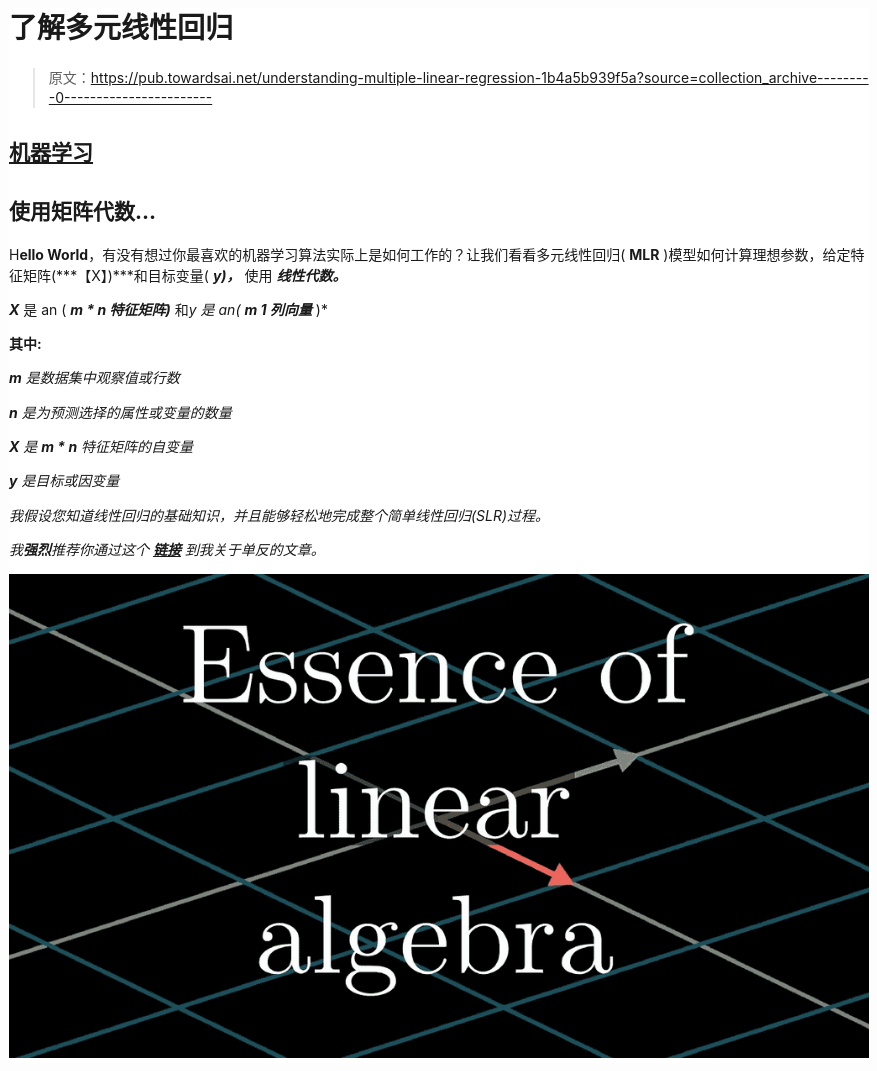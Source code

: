 # 了解多元线性回归

> 原文：<https://pub.towardsai.net/understanding-multiple-linear-regression-1b4a5b939f5a?source=collection_archive---------0----------------------->

## [机器学习](https://towardsai.net/p/category/machine-learning)

## 使用矩阵代数…

H**ello World**，有没有想过你最喜欢的机器学习算法实际上是如何工作的？让我们看看多元线性回归( **MLR** )模型如何计算理想参数，给定特征矩阵(***【X】)***和目标变量( ***y)，*** 使用 ***线性代数。***

***X*** 是 an ( ***m * n 特征矩阵)*** 和*y 是 an( ***m* 1 列向量*** )*

****其中:****

****m*** 是数据集中观察值或行数*

****n*** 是为预测选择的属性或变量的数量*

****X*** 是 ***m * n*** 特征矩阵的自变量*

****y*** 是目标或因变量*

*我假设您知道线性回归的基础知识，并且能够轻松地完成整个简单线性回归(SLR)过程。*

*我**强烈**推荐你通过这个 [***链接***](https://medium.com/towards-artificial-intelligence/understanding-the-simple-maths-behind-simple-linear-regression-3ce4a30e7602) 到我关于单反的文章。*

*![](img/c3ee167e5bef83bbfdf74e3498bdf75c.png)*
